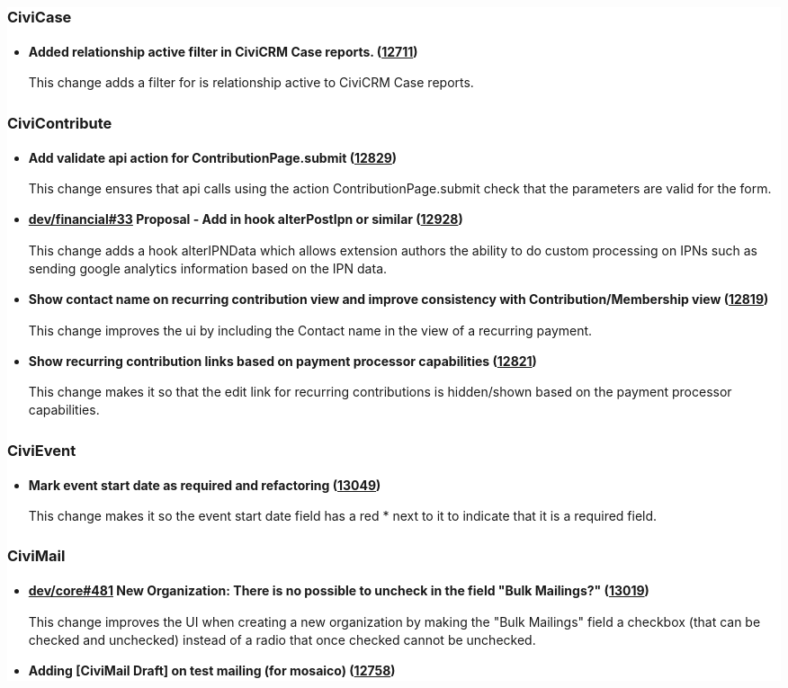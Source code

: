 ### CiviCase

- **Added relationship active filter in CiviCRM Case reports.
  ([12711](https://github.com/civicrm/civicrm-core/pull/12711))**

  This change adds a filter for is relationship active to CiviCRM Case reports.

### CiviContribute

- **Add validate api action for ContributionPage.submit
  ([12829](https://github.com/civicrm/civicrm-core/pull/12829))**

  This change ensures that api calls using the action
  ContributionPage.submit check that the parameters are valid for the form.

- **[dev/financial#33](https://lab.civicrm.org/dev/financial/issues/33) Proposal -
  Add in hook alterPostIpn or similar
  ([12928](https://github.com/civicrm/civicrm-core/pull/12928))**

  This change adds a hook alterIPNData which allows extension authors the ability
  to do custom processing on IPNs such as sending google analytics information
  based on the IPN data.

- **Show contact name on recurring contribution view and improve consistency
  with Contribution/Membership view
  ([12819](https://github.com/civicrm/civicrm-core/pull/12819))**

  This change improves the ui by including the Contact name in the view of a
  recurring payment.

- **Show recurring contribution links based on payment processor capabilities
  ([12821](https://github.com/civicrm/civicrm-core/pull/12821))**

  This change makes it so that the edit link for recurring contributions is
  hidden/shown based on the payment processor capabilities.

### CiviEvent

- **Mark event start date as required and refactoring
  ([13049](https://github.com/civicrm/civicrm-core/pull/13049))**

  This change makes it so the event start date field has a red * next to it to
  indicate that it is a required field.

### CiviMail

- **[dev/core#481](https://lab.civicrm.org/dev/core/issues/481) New
  Organization: There is no possible to uncheck in the field "Bulk Mailings?"
  ([13019](https://github.com/civicrm/civicrm-core/pull/13019))**

  This change improves the UI when creating a new organization by making the
  "Bulk Mailings" field a checkbox (that can be checked and unchecked) instead
  of a radio that once checked cannot be unchecked.

- **Adding [CiviMail Draft] on test mailing (for mosaico)
  ([12758](https://github.com/civicrm/civicrm-core/pull/12758))**
